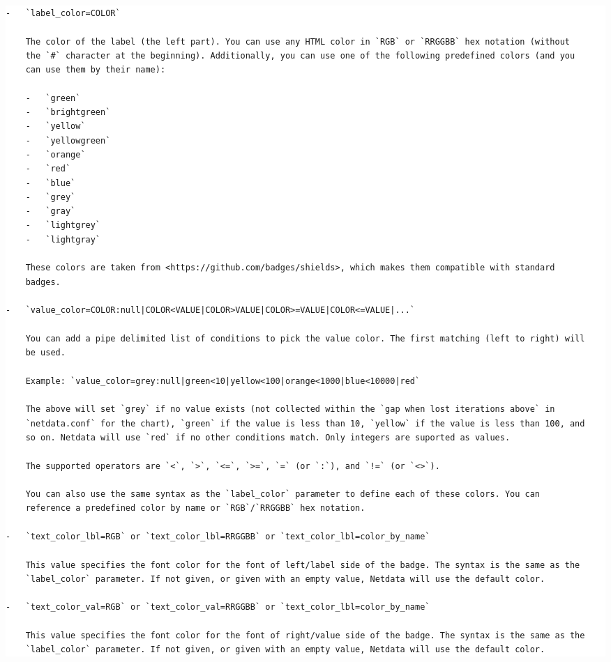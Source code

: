     -   `label_color=COLOR`

        The color of the label (the left part). You can use any HTML color in `RGB` or `RRGGBB` hex notation (without
        the `#` character at the beginning). Additionally, you can use one of the following predefined colors (and you
        can use them by their name):
    
        -   `green`
        -   `brightgreen`
        -   `yellow`
        -   `yellowgreen`
        -   `orange`
        -   `red`
        -   `blue`
        -   `grey`
        -   `gray`
        -   `lightgrey`
        -   `lightgray`
    
        These colors are taken from <https://github.com/badges/shields>, which makes them compatible with standard
        badges.

    -   `value_color=COLOR:null|COLOR<VALUE|COLOR>VALUE|COLOR>=VALUE|COLOR<=VALUE|...`

        You can add a pipe delimited list of conditions to pick the value color. The first matching (left to right) will
        be used.

        Example: `value_color=grey:null|green<10|yellow<100|orange<1000|blue<10000|red`

        The above will set `grey` if no value exists (not collected within the `gap when lost iterations above` in
        `netdata.conf` for the chart), `green` if the value is less than 10, `yellow` if the value is less than 100, and
        so on. Netdata will use `red` if no other conditions match. Only integers are suported as values.

        The supported operators are `<`, `>`, `<=`, `>=`, `=` (or `:`), and `!=` (or `<>`).

        You can also use the same syntax as the `label_color` parameter to define each of these colors. You can
        reference a predefined color by name or `RGB`/`RRGGBB` hex notation.

    -   `text_color_lbl=RGB` or `text_color_lbl=RRGGBB` or `text_color_lbl=color_by_name`

        This value specifies the font color for the font of left/label side of the badge. The syntax is the same as the
        `label_color` parameter. If not given, or given with an empty value, Netdata will use the default color.

    -   `text_color_val=RGB` or `text_color_val=RRGGBB` or `text_color_lbl=color_by_name`

        This value specifies the font color for the font of right/value side of the badge. The syntax is the same as the
        `label_color` parameter. If not given, or given with an empty value, Netdata will use the default color.
